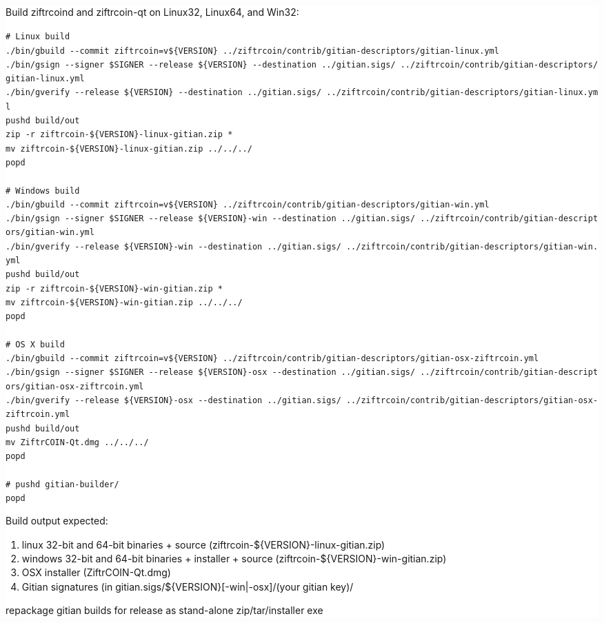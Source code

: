 Build ziftrcoind and ziftrcoin-qt on Linux32, Linux64, and Win32:

	# Linux build
	./bin/gbuild --commit ziftrcoin=v${VERSION} ../ziftrcoin/contrib/gitian-descriptors/gitian-linux.yml
	./bin/gsign --signer $SIGNER --release ${VERSION} --destination ../gitian.sigs/ ../ziftrcoin/contrib/gitian-descriptors/gitian-linux.yml
	./bin/gverify --release ${VERSION} --destination ../gitian.sigs/ ../ziftrcoin/contrib/gitian-descriptors/gitian-linux.yml
	pushd build/out
	zip -r ziftrcoin-${VERSION}-linux-gitian.zip *
	mv ziftrcoin-${VERSION}-linux-gitian.zip ../../../
	popd

	# Windows build
	./bin/gbuild --commit ziftrcoin=v${VERSION} ../ziftrcoin/contrib/gitian-descriptors/gitian-win.yml
	./bin/gsign --signer $SIGNER --release ${VERSION}-win --destination ../gitian.sigs/ ../ziftrcoin/contrib/gitian-descriptors/gitian-win.yml
	./bin/gverify --release ${VERSION}-win --destination ../gitian.sigs/ ../ziftrcoin/contrib/gitian-descriptors/gitian-win.yml
	pushd build/out
	zip -r ziftrcoin-${VERSION}-win-gitian.zip *
	mv ziftrcoin-${VERSION}-win-gitian.zip ../../../
	popd

	# OS X build
	./bin/gbuild --commit ziftrcoin=v${VERSION} ../ziftrcoin/contrib/gitian-descriptors/gitian-osx-ziftrcoin.yml
	./bin/gsign --signer $SIGNER --release ${VERSION}-osx --destination ../gitian.sigs/ ../ziftrcoin/contrib/gitian-descriptors/gitian-osx-ziftrcoin.yml
	./bin/gverify --release ${VERSION}-osx --destination ../gitian.sigs/ ../ziftrcoin/contrib/gitian-descriptors/gitian-osx-ziftrcoin.yml
	pushd build/out
	mv ZiftrCOIN-Qt.dmg ../../../
	popd

	# pushd gitian-builder/
	popd

  Build output expected:

  1. linux 32-bit and 64-bit binaries + source (ziftrcoin-${VERSION}-linux-gitian.zip)
  2. windows 32-bit and 64-bit binaries + installer + source (ziftrcoin-${VERSION}-win-gitian.zip)
  3. OSX installer (ZiftrCOIN-Qt.dmg)
  4. Gitian signatures (in gitian.sigs/${VERSION}[-win|-osx]/(your gitian key)/

repackage gitian builds for release as stand-alone zip/tar/installer exe
